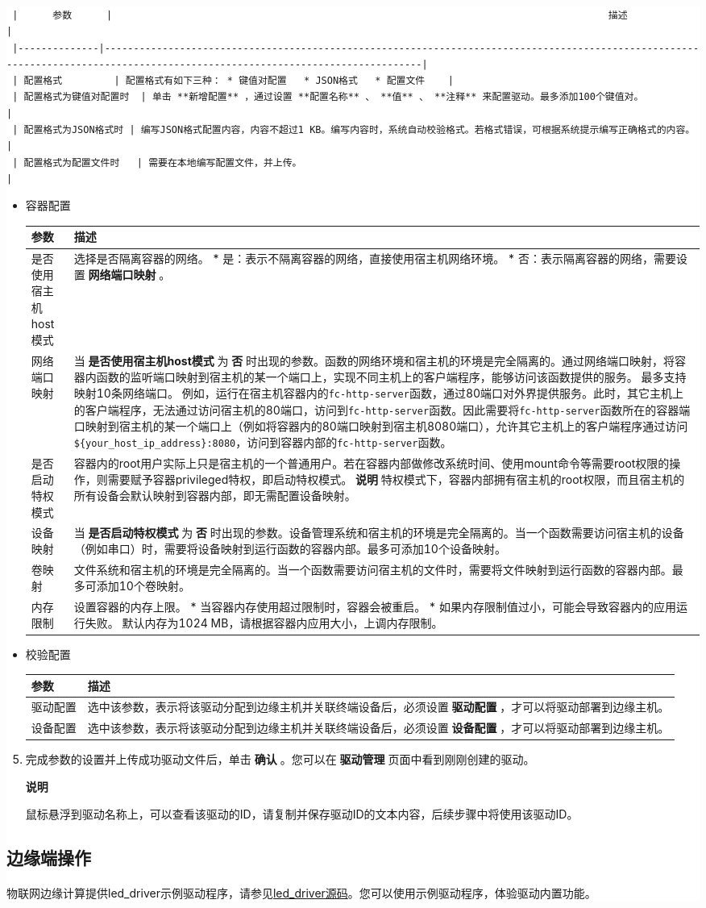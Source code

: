 
     |      参数      |                                                                                      描述                                                                                       |
     |--------------|-------------------------------------------------------------------------------------------------------------------------------------------------------------------------------|
     | 配置格式         | 配置格式有如下三种： * 键值对配置   * JSON格式   * 配置文件    |
     | 配置格式为键值对配置时  | 单击 **新增配置** ，通过设置 **配置名称** 、 **值** 、 **注释** 来配置驱动。最多添加100个键值对。                                                                                                                |
     | 配置格式为JSON格式时 | 编写JSON格式配置内容，内容不超过1 KB。编写内容时，系统自动校验格式。若格式错误，可根据系统提示编写正确格式的内容。                                                                                                                 |
     | 配置格式为配置文件时   | 需要在本地编写配置文件，并上传。                                                                                                                                                              |

     
   
   * 容器配置

     

     |      参数       |                                                                                                                                                                                                           描述                                                                                                                                                                                                            |
     |---------------|-------------------------------------------------------------------------------------------------------------------------------------------------------------------------------------------------------------------------------------------------------------------------------------------------------------------------------------------------------------------------------------------------------------------------|
     | 是否使用宿主机host模式 | 选择是否隔离容器的网络。 * 是：表示不隔离容器的网络，直接使用宿主机网络环境。   * 否：表示隔离容器的网络，需要设置 **网络端口映射** 。                                                                                                                                                                                                                                           |
     | 网络端口映射        | 当 **是否使用宿主机host模式** 为 **否** 时出现的参数。函数的网络环境和宿主机的环境是完全隔离的。通过网络端口映射，将容器内函数的监听端口映射到宿主机的某一个端口上，实现不同主机上的客户端程序，能够访问该函数提供的服务。 最多支持映射10条网络端口。 例如，运行在宿主机容器内的`fc-http-server`函数，通过80端口对外界提供服务。此时，其它主机上的客户端程序，无法通过访问宿主机的80端口，访问到`fc-http-server`函数。因此需要将`fc-http-server`函数所在的容器端口映射到宿主机的某一个端口上（例如将容器内的80端口映射到宿主机8080端口），允许其它主机上的客户端程序通过访问`${your_host_ip_address}:8080`，访问到容器内部的`fc-http-server`函数。 |
     | 是否启动特权模式      | 容器内的root用户实际上只是宿主机的一个普通用户。若在容器内部做修改系统时间、使用mount命令等需要root权限的操作，则需要赋予容器privileged特权，即启动特权模式。 **说明** 特权模式下，容器内部拥有宿主机的root权限，而且宿主机的所有设备会默认映射到容器内部，即无需配置设备映射。                                                                                                                                                                                                                                                |
     | 设备映射          | 当 **是否启动特权模式** 为 **否** 时出现的参数。设备管理系统和宿主机的环境是完全隔离的。当一个函数需要访问宿主机的设备（例如串口）时，需要将设备映射到运行函数的容器内部。最多可添加10个设备映射。                                                                                                                                                                                                                                                                                                                |
     | 卷映射           | 文件系统和宿主机的环境是完全隔离的。当一个函数需要访问宿主机的文件时，需要将文件映射到运行函数的容器内部。最多可添加10个卷映射。                                                                                                                                                                                                                                                                                                                                                       |
     | 内存限制          | 设置容器的内存上限。 * 当容器内存使用超过限制时，容器会被重启。   * 如果内存限制值过小，可能会导致容器内的应用运行失败。    默认内存为1024 MB，请根据容器内应用大小，上调内存限制。                                                                                                                                                                                                                  |

     
   
   * 校验配置

     

     |  参数  |                            描述                             |
     |------|-----------------------------------------------------------|
     | 驱动配置 | 选中该参数，表示将该驱动分配到边缘主机并关联终端设备后，必须设置 **驱动配置** ，才可以将驱动部署到边缘主机。 |
     | 设备配置 | 选中该参数，表示将该驱动分配到边缘主机并关联终端设备后，必须设置 **设备配置** ，才可以将驱动部署到边缘主机。 |

     
   

   

5. 完成参数的设置并上传成功驱动文件后，单击 **确认** 。您可以在 **驱动管理** 页面中看到刚刚创建的驱动。

   **说明**

   鼠标悬浮到驱动名称上，可以查看该驱动的ID，请复制并保存驱动ID的文本内容，后续步骤中将使用该驱动ID。
   




边缘端操作 
--------------------------

物联网边缘计算提供led_driver示例驱动程序，请参见[led_driver源码](https://github.com/aliyun/linkedge-thing-access-sdk-c/tree/master/demo)。您可以使用示例驱动程序，体验驱动内置功能。

